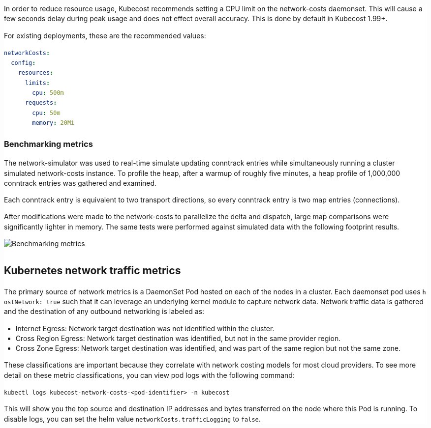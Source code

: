 In order to reduce resource usage, Kubecost recommends setting a CPU limit on the network-costs daemonset. This will cause a few seconds delay during peak usage and does not effect overall accuracy. This is done by default in Kubecost 1.99+.

For existing deployments, these are the recommended values:

```yaml
networkCosts:
  config:
    resources:
      limits:
        cpu: 500m
      requests:
        cpu: 50m
        memory: 20Mi
```

### Benchmarking metrics

The network-simulator was used to real-time simulate updating conntrack entries while simultaneously running a cluster simulated network-costs instance. To profile the heap, after a warmup of roughly five minutes, a heap profile of 1,000,000 conntrack entries was gathered and examined.

Each conntrack entry is equivalent to two transport directions, so every conntrack entry is two map entries (connections).

After modifications were made to the network-costs to parallelize the delta and dispatch, large map comparisons were significantly lighter in memory. The same tests were performed against simulated data with the following footprint results.

![Benchmarking metrics](https://raw.githubusercontent.com/kubecost/docs/main/images/post%20optimization.PNG)

## Kubernetes network traffic metrics

The primary source of network metrics is a DaemonSet Pod hosted on each of the nodes in a cluster. Each daemonset pod uses `hostNetwork: true` such that it can leverage an underlying kernel module to capture network data. Network traffic data is gathered and the destination of any outbound networking is labeled as:

* Internet Egress: Network target destination was not identified within the cluster.
* Cross Region Egress: Network target destination was identified, but not in the same provider region.
* Cross Zone Egress: Network target destination was identified, and was part of the same region but not the same zone.

These classifications are important because they correlate with network costing models for most cloud providers. To see more detail on these metric classifications, you can view pod logs with the following command:

```
kubectl logs kubecost-network-costs-<pod-identifier> -n kubecost
```

This will show you the top source and destination IP addresses and bytes transferred on the node where this Pod is running. To disable logs, you can set the helm value `networkCosts.trafficLogging` to `false`.
